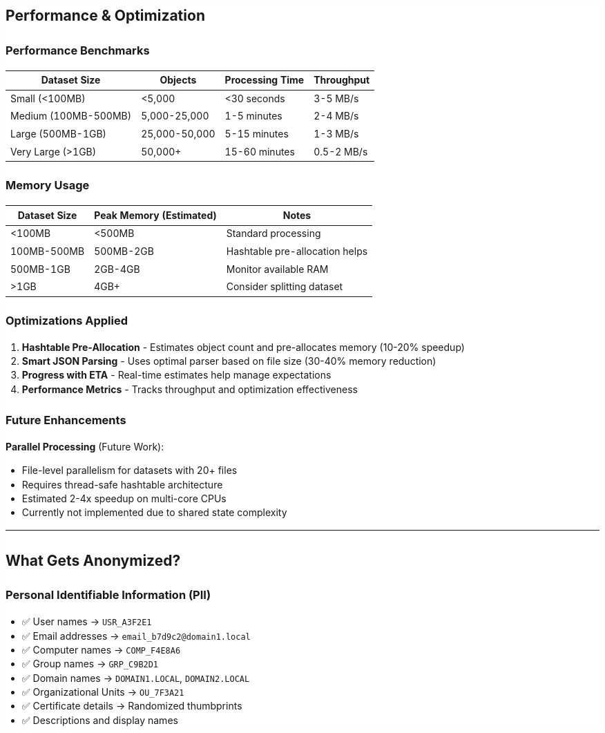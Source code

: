 
## Performance & Optimization

### Performance Benchmarks

| Dataset Size | Objects | Processing Time | Throughput |
|-------------|---------|-----------------|------------|
| Small (<100MB) | <5,000 | <30 seconds | 3-5 MB/s |
| Medium (100MB-500MB) | 5,000-25,000 | 1-5 minutes | 2-4 MB/s |
| Large (500MB-1GB) | 25,000-50,000 | 5-15 minutes | 1-3 MB/s |
| Very Large (>1GB) | 50,000+ | 15-60 minutes | 0.5-2 MB/s |

### Memory Usage

| Dataset Size | Peak Memory (Estimated) | Notes |
|-------------|------------------------|-------|
| <100MB | <500MB | Standard processing |
| 100MB-500MB | 500MB-2GB | Hashtable pre-allocation helps |
| 500MB-1GB | 2GB-4GB | Monitor available RAM |
| >1GB | 4GB+ | Consider splitting dataset |

### Optimizations Applied

1. **Hashtable Pre-Allocation** - Estimates object count and pre-allocates memory (10-20% speedup)
2. **Smart JSON Parsing** - Uses optimal parser based on file size (30-40% memory reduction)
3. **Progress with ETA** - Real-time estimates help manage expectations
4. **Performance Metrics** - Tracks throughput and optimization effectiveness

### Future Enhancements

**Parallel Processing** (Future Work):
- File-level parallelism for datasets with 20+ files
- Requires thread-safe hashtable architecture
- Estimated 2-4x speedup on multi-core CPUs
- Currently not implemented due to shared state complexity

---

## What Gets Anonymized?

### Personal Identifiable Information (PII)

- ✅ User names → `USR_A3F2E1`
- ✅ Email addresses → `email_b7d9c2@domain1.local`
- ✅ Computer names → `COMP_F4E8A6`
- ✅ Group names → `GRP_C9B2D1`
- ✅ Domain names → `DOMAIN1.LOCAL`, `DOMAIN2.LOCAL`
- ✅ Organizational Units → `OU_7F3A21`
- ✅ Certificate details → Randomized thumbprints
- ✅ Descriptions and display names
